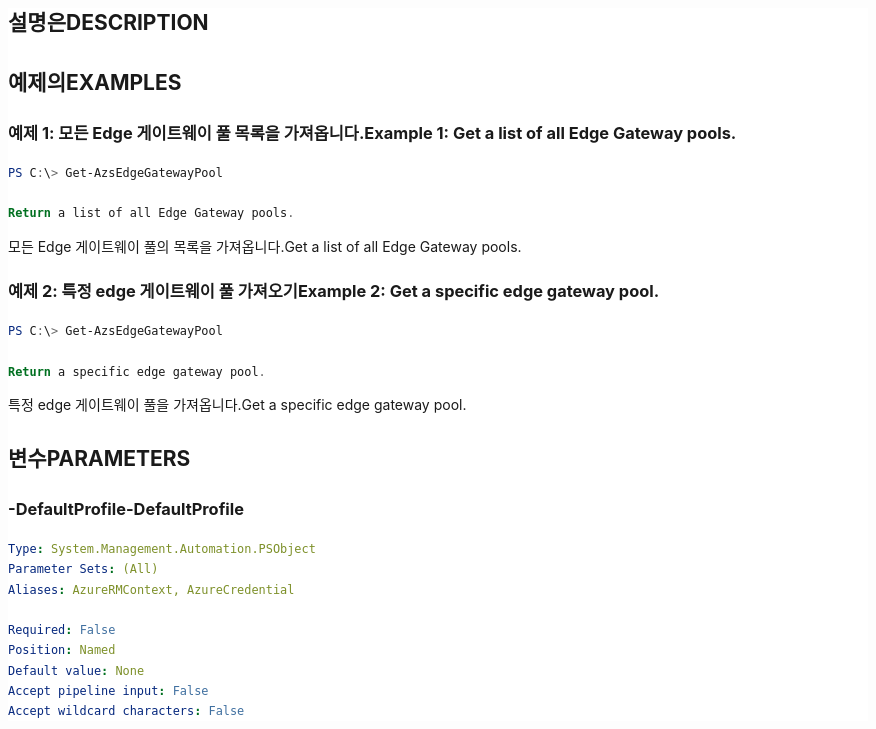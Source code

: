 ## <span data-ttu-id="e181b-107">설명은</span><span class="sxs-lookup"><span data-stu-id="e181b-107">DESCRIPTION</span></span>


## <span data-ttu-id="e181b-108">예제의</span><span class="sxs-lookup"><span data-stu-id="e181b-108">EXAMPLES</span></span>

### <span data-ttu-id="e181b-109">예제 1: 모든 Edge 게이트웨이 풀 목록을 가져옵니다.</span><span class="sxs-lookup"><span data-stu-id="e181b-109">Example 1: Get a list of all Edge Gateway pools.</span></span>
```powershell
PS C:\> Get-AzsEdgeGatewayPool

Return a list of all Edge Gateway pools.
```

<span data-ttu-id="e181b-110">모든 Edge 게이트웨이 풀의 목록을 가져옵니다.</span><span class="sxs-lookup"><span data-stu-id="e181b-110">Get a list of all Edge Gateway pools.</span></span>

### <span data-ttu-id="e181b-111">예제 2: 특정 edge 게이트웨이 풀 가져오기</span><span class="sxs-lookup"><span data-stu-id="e181b-111">Example 2: Get a specific edge gateway pool.</span></span>
```powershell
PS C:\> Get-AzsEdgeGatewayPool

Return a specific edge gateway pool.
```

<span data-ttu-id="e181b-112">특정 edge 게이트웨이 풀을 가져옵니다.</span><span class="sxs-lookup"><span data-stu-id="e181b-112">Get a specific edge gateway pool.</span></span>

## <span data-ttu-id="e181b-113">변수</span><span class="sxs-lookup"><span data-stu-id="e181b-113">PARAMETERS</span></span>

### <span data-ttu-id="e181b-114">-DefaultProfile</span><span class="sxs-lookup"><span data-stu-id="e181b-114">-DefaultProfile</span></span>


```yaml
Type: System.Management.Automation.PSObject
Parameter Sets: (All)
Aliases: AzureRMContext, AzureCredential

Required: False
Position: Named
Default value: None
Accept pipeline input: False
Accept wildcard characters: False

```
